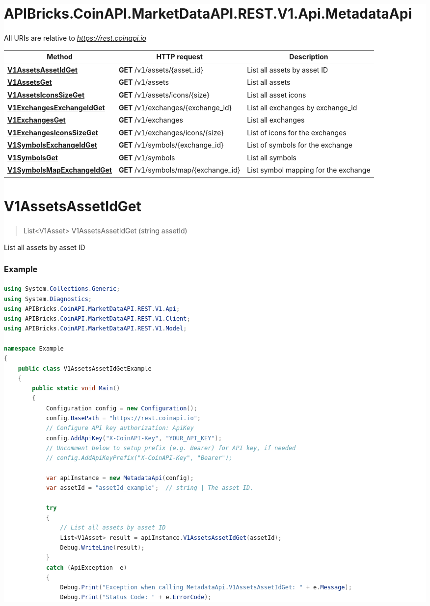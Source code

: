 # APIBricks.CoinAPI.MarketDataAPI.REST.V1.Api.MetadataApi

All URIs are relative to *https://rest.coinapi.io*

| Method | HTTP request | Description |
|--------|--------------|-------------|
| [**V1AssetsAssetIdGet**](MetadataApi.md#v1assetsassetidget) | **GET** /v1/assets/{asset_id} | List all assets by asset ID |
| [**V1AssetsGet**](MetadataApi.md#v1assetsget) | **GET** /v1/assets | List all assets |
| [**V1AssetsIconsSizeGet**](MetadataApi.md#v1assetsiconssizeget) | **GET** /v1/assets/icons/{size} | List all asset icons |
| [**V1ExchangesExchangeIdGet**](MetadataApi.md#v1exchangesexchangeidget) | **GET** /v1/exchanges/{exchange_id} | List all exchanges by exchange_id |
| [**V1ExchangesGet**](MetadataApi.md#v1exchangesget) | **GET** /v1/exchanges | List all exchanges |
| [**V1ExchangesIconsSizeGet**](MetadataApi.md#v1exchangesiconssizeget) | **GET** /v1/exchanges/icons/{size} | List of icons for the exchanges |
| [**V1SymbolsExchangeIdGet**](MetadataApi.md#v1symbolsexchangeidget) | **GET** /v1/symbols/{exchange_id} | List of symbols for the exchange |
| [**V1SymbolsGet**](MetadataApi.md#v1symbolsget) | **GET** /v1/symbols | List all symbols |
| [**V1SymbolsMapExchangeIdGet**](MetadataApi.md#v1symbolsmapexchangeidget) | **GET** /v1/symbols/map/{exchange_id} | List symbol mapping for the exchange |

<a id="v1assetsassetidget"></a>
# **V1AssetsAssetIdGet**
> List&lt;V1Asset&gt; V1AssetsAssetIdGet (string assetId)

List all assets by asset ID

### Example
```csharp
using System.Collections.Generic;
using System.Diagnostics;
using APIBricks.CoinAPI.MarketDataAPI.REST.V1.Api;
using APIBricks.CoinAPI.MarketDataAPI.REST.V1.Client;
using APIBricks.CoinAPI.MarketDataAPI.REST.V1.Model;

namespace Example
{
    public class V1AssetsAssetIdGetExample
    {
        public static void Main()
        {
            Configuration config = new Configuration();
            config.BasePath = "https://rest.coinapi.io";
            // Configure API key authorization: ApiKey
            config.AddApiKey("X-CoinAPI-Key", "YOUR_API_KEY");
            // Uncomment below to setup prefix (e.g. Bearer) for API key, if needed
            // config.AddApiKeyPrefix("X-CoinAPI-Key", "Bearer");

            var apiInstance = new MetadataApi(config);
            var assetId = "assetId_example";  // string | The asset ID.

            try
            {
                // List all assets by asset ID
                List<V1Asset> result = apiInstance.V1AssetsAssetIdGet(assetId);
                Debug.WriteLine(result);
            }
            catch (ApiException  e)
            {
                Debug.Print("Exception when calling MetadataApi.V1AssetsAssetIdGet: " + e.Message);
                Debug.Print("Status Code: " + e.ErrorCode);
```